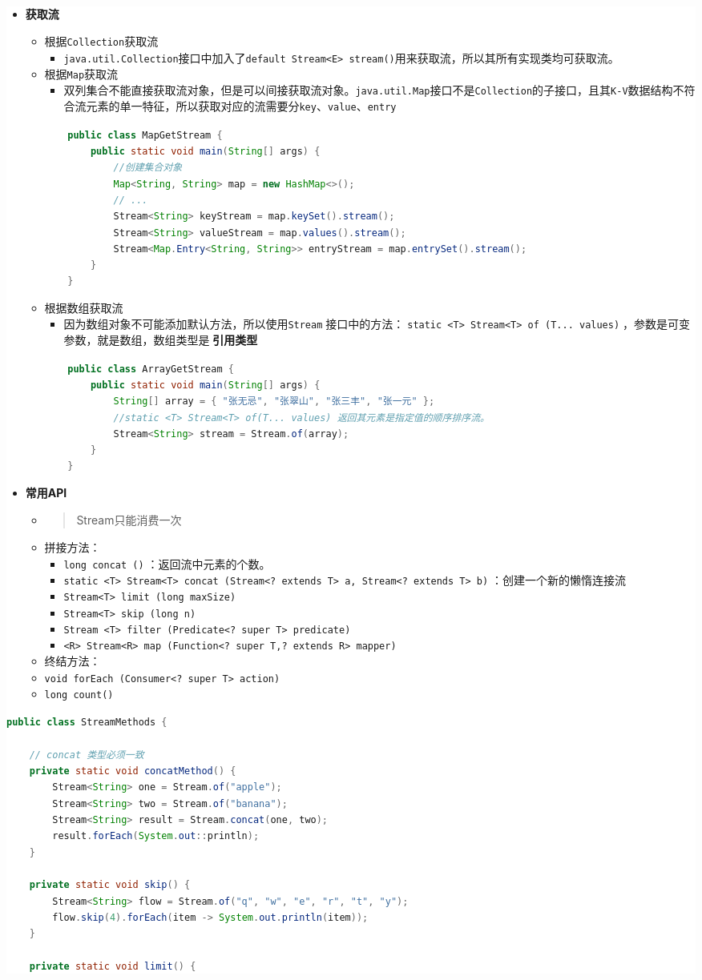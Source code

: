 

- **获取流**
    - 根据`Collection`获取流
        - `java.util.Collection`接口中加入了`default Stream<E> stream()`用来获取流，所以其所有实现类均可获取流。
    - 根据`Map`获取流
        - 双列集合不能直接获取流对象，但是可以间接获取流对象。`java.util.Map`接口不是`Collection`的子接口，且其`K-V`数据结构不符合流元素的单一特征，所以获取对应的流需要分`key`、`value`、`entry`
        ```java
            public class MapGetStream {
                public static void main(String[] args) {
                    //创建集合对象
                    Map<String, String> map = new HashMap<>();
                    // ...
                    Stream<String> keyStream = map.keySet().stream();
                    Stream<String> valueStream = map.values().stream();
                    Stream<Map.Entry<String, String>> entryStream = map.entrySet().stream();
                }
            }
        ```
    - 根据数组获取流
        - 因为数组对象不可能添加默认方法，所以使用`Stream` 接口中的方法： `static <T> Stream<T> of (T... values)` ，参数是可变参数，就是数组，数组类型是 **引用类型**
        ```java
            public class ArrayGetStream {
                public static void main(String[] args) {
                    String[] array = { "张无忌", "张翠山", "张三丰", "张一元" };
                    //static <T> Stream<T> of(T... values) 返回其元素是指定值的顺序排序流。  
                    Stream<String> stream = Stream.of(array);
                }
            }
        ```





- **常用API**
    - > Stream只能消费一次
    - 拼接方法：
        - `long concat ()` ：返回流中元素的个数。
        - `static <T> Stream<T> concat (Stream<? extends T> a, Stream<? extends T> b)`  ：创建一个新的懒惰连接流
        - `Stream<T> limit (long maxSize) ` 
        - `Stream<T> skip (long n)` 
        - `Stream <T> filter (Predicate<? super T> predicate)` 
        - `<R> Stream<R> map (Function<? super T,? extends R> mapper)` 
    - 终结方法：
    - `void forEach (Consumer<? super T> action)`  
    - `long count()`


```java
public class StreamMethods {

    // concat 类型必须一致
    private static void concatMethod() {
        Stream<String> one = Stream.of("apple");
        Stream<String> two = Stream.of("banana");
        Stream<String> result = Stream.concat(one, two);
        result.forEach(System.out::println);
    }

    private static void skip() {
        Stream<String> flow = Stream.of("q", "w", "e", "r", "t", "y");
        flow.skip(4).forEach(item -> System.out.println(item));
    }

    private static void limit() {
```